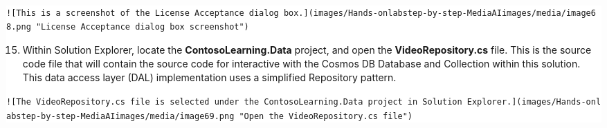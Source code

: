    ![This is a screenshot of the License Acceptance dialog box.](images/Hands-onlabstep-by-step-MediaAIimages/media/image68.png "License Acceptance dialog box screenshot")

15.  Within Solution Explorer, locate the **ContosoLearning.Data** project, and open the **VideoRepository.cs** file. This is the source code file that will contain the source code for interactive with the Cosmos DB Database and Collection within this solution. This data access layer (DAL) implementation uses a simplified Repository pattern.
 
    ![The VideoRepository.cs file is selected under the ContosoLearning.Data project in Solution Explorer.](images/Hands-onlabstep-by-step-MediaAIimages/media/image69.png "Open the VideoRepository.cs file")
